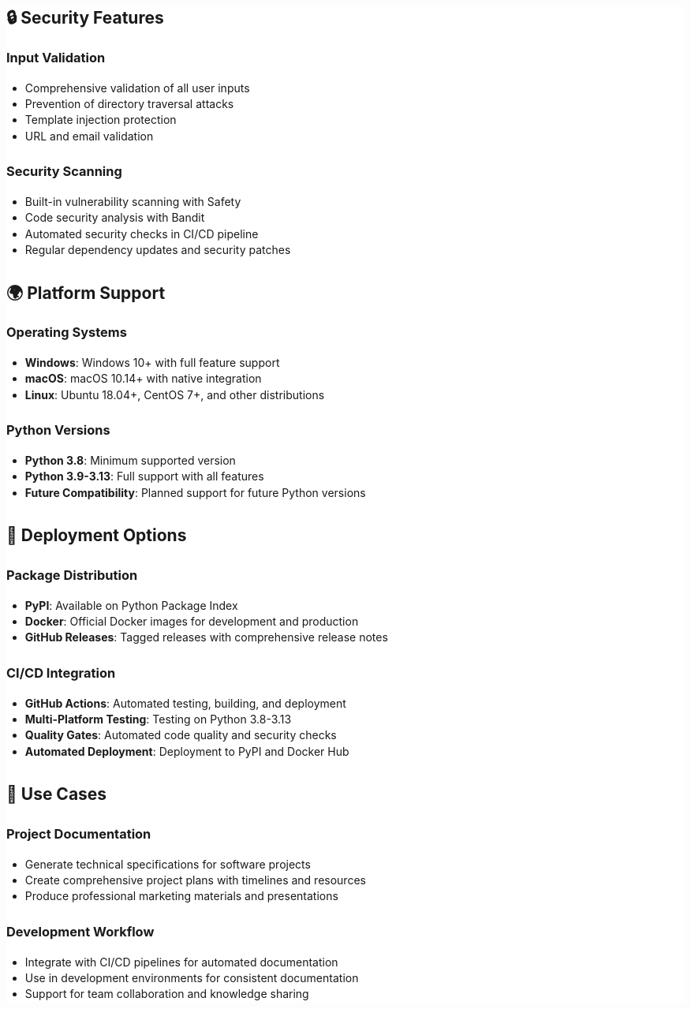 ## 🔒 Security Features

### Input Validation
- Comprehensive validation of all user inputs
- Prevention of directory traversal attacks
- Template injection protection
- URL and email validation

### Security Scanning
- Built-in vulnerability scanning with Safety
- Code security analysis with Bandit
- Automated security checks in CI/CD pipeline
- Regular dependency updates and security patches

## 🌍 Platform Support

### Operating Systems
- **Windows**: Windows 10+ with full feature support
- **macOS**: macOS 10.14+ with native integration
- **Linux**: Ubuntu 18.04+, CentOS 7+, and other distributions

### Python Versions
- **Python 3.8**: Minimum supported version
- **Python 3.9-3.13**: Full support with all features
- **Future Compatibility**: Planned support for future Python versions

## 🚀 Deployment Options

### Package Distribution
- **PyPI**: Available on Python Package Index
- **Docker**: Official Docker images for development and production
- **GitHub Releases**: Tagged releases with comprehensive release notes

### CI/CD Integration
- **GitHub Actions**: Automated testing, building, and deployment
- **Multi-Platform Testing**: Testing on Python 3.8-3.13
- **Quality Gates**: Automated code quality and security checks
- **Automated Deployment**: Deployment to PyPI and Docker Hub

## 🎯 Use Cases

### Project Documentation
- Generate technical specifications for software projects
- Create comprehensive project plans with timelines and resources
- Produce professional marketing materials and presentations

### Development Workflow
- Integrate with CI/CD pipelines for automated documentation
- Use in development environments for consistent documentation
- Support for team collaboration and knowledge sharing
